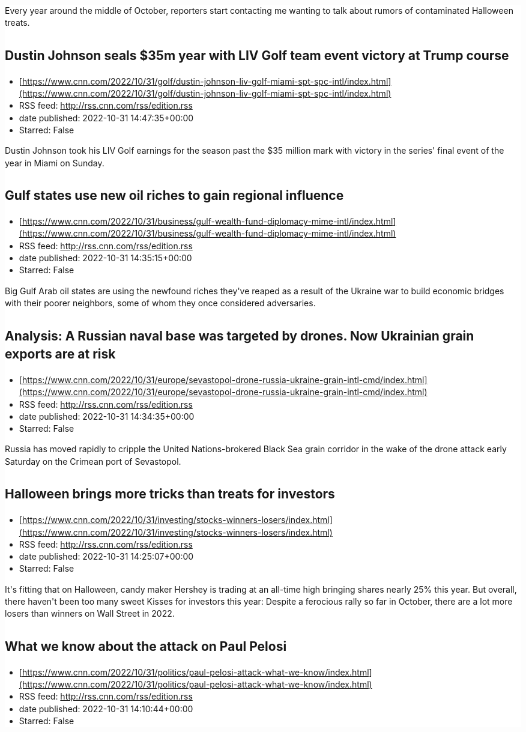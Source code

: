 Every year around the middle of October, reporters start contacting me wanting to talk about rumors of contaminated Halloween treats.

## Dustin Johnson seals $35m year with LIV Golf team event victory at Trump course
 - [https://www.cnn.com/2022/10/31/golf/dustin-johnson-liv-golf-miami-spt-spc-intl/index.html](https://www.cnn.com/2022/10/31/golf/dustin-johnson-liv-golf-miami-spt-spc-intl/index.html)
 - RSS feed: http://rss.cnn.com/rss/edition.rss
 - date published: 2022-10-31 14:47:35+00:00
 - Starred: False

Dustin Johnson took his LIV Golf earnings for the season past the $35 million mark with victory in the series' final event of the year in Miami on Sunday.

## Gulf states use new oil riches to gain regional influence
 - [https://www.cnn.com/2022/10/31/business/gulf-wealth-fund-diplomacy-mime-intl/index.html](https://www.cnn.com/2022/10/31/business/gulf-wealth-fund-diplomacy-mime-intl/index.html)
 - RSS feed: http://rss.cnn.com/rss/edition.rss
 - date published: 2022-10-31 14:35:15+00:00
 - Starred: False

Big Gulf Arab oil states are using the newfound riches they've reaped as a result of the Ukraine war to build economic bridges with their poorer neighbors, some of whom they once considered adversaries.

## Analysis: A Russian naval base was targeted by drones. Now Ukrainian grain exports are at risk
 - [https://www.cnn.com/2022/10/31/europe/sevastopol-drone-russia-ukraine-grain-intl-cmd/index.html](https://www.cnn.com/2022/10/31/europe/sevastopol-drone-russia-ukraine-grain-intl-cmd/index.html)
 - RSS feed: http://rss.cnn.com/rss/edition.rss
 - date published: 2022-10-31 14:34:35+00:00
 - Starred: False

Russia has moved rapidly to cripple the United Nations-brokered Black Sea grain corridor in the wake of the drone attack early Saturday on the Crimean port of Sevastopol.

## Halloween brings more tricks than treats for investors
 - [https://www.cnn.com/2022/10/31/investing/stocks-winners-losers/index.html](https://www.cnn.com/2022/10/31/investing/stocks-winners-losers/index.html)
 - RSS feed: http://rss.cnn.com/rss/edition.rss
 - date published: 2022-10-31 14:25:07+00:00
 - Starred: False

It's fitting that on Halloween, candy maker Hershey is trading at an all-time high bringing shares nearly 25% this year. But overall, there haven't been too many sweet Kisses for investors this year: Despite a ferocious rally so far in October, there are a lot more losers than winners on Wall Street in 2022.

## What we know about the attack on Paul Pelosi
 - [https://www.cnn.com/2022/10/31/politics/paul-pelosi-attack-what-we-know/index.html](https://www.cnn.com/2022/10/31/politics/paul-pelosi-attack-what-we-know/index.html)
 - RSS feed: http://rss.cnn.com/rss/edition.rss
 - date published: 2022-10-31 14:10:44+00:00
 - Starred: False

